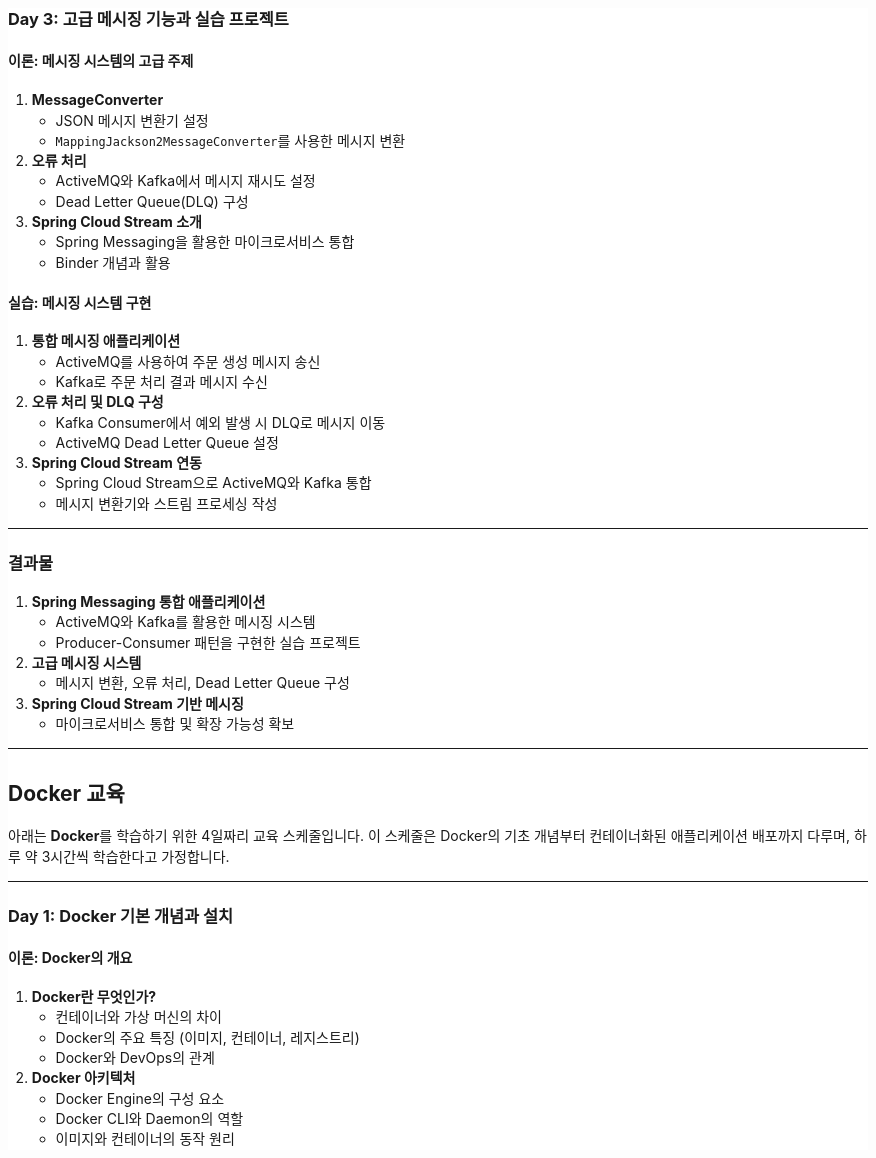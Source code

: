 
### **Day 3: 고급 메시징 기능과 실습 프로젝트**

#### **이론: 메시징 시스템의 고급 주제**
1. **MessageConverter**
   - JSON 메시지 변환기 설정
   - `MappingJackson2MessageConverter`를 사용한 메시지 변환
2. **오류 처리**
   - ActiveMQ와 Kafka에서 메시지 재시도 설정
   - Dead Letter Queue(DLQ) 구성
3. **Spring Cloud Stream 소개**
   - Spring Messaging을 활용한 마이크로서비스 통합
   - Binder 개념과 활용

#### **실습: 메시징 시스템 구현**
1. **통합 메시징 애플리케이션**
   - ActiveMQ를 사용하여 주문 생성 메시지 송신
   - Kafka로 주문 처리 결과 메시지 수신
2. **오류 처리 및 DLQ 구성**
   - Kafka Consumer에서 예외 발생 시 DLQ로 메시지 이동
   - ActiveMQ Dead Letter Queue 설정
3. **Spring Cloud Stream 연동**
   - Spring Cloud Stream으로 ActiveMQ와 Kafka 통합
   - 메시지 변환기와 스트림 프로세싱 작성

---

### **결과물**
1. **Spring Messaging 통합 애플리케이션**
   - ActiveMQ와 Kafka를 활용한 메시징 시스템
   - Producer-Consumer 패턴을 구현한 실습 프로젝트
2. **고급 메시징 시스템**
   - 메시지 변환, 오류 처리, Dead Letter Queue 구성
3. **Spring Cloud Stream 기반 메시징**
   - 마이크로서비스 통합 및 확장 가능성 확보

---

## Docker 교육
아래는 **Docker**를 학습하기 위한 4일짜리 교육 스케줄입니다. 이 스케줄은 Docker의 기초 개념부터 컨테이너화된 애플리케이션 배포까지 다루며, 하루 약 3시간씩 학습한다고 가정합니다.

---

### **Day 1: Docker 기본 개념과 설치**

#### **이론: Docker의 개요**
1. **Docker란 무엇인가?**
   - 컨테이너와 가상 머신의 차이
   - Docker의 주요 특징 (이미지, 컨테이너, 레지스트리)
   - Docker와 DevOps의 관계
2. **Docker 아키텍처**
   - Docker Engine의 구성 요소
   - Docker CLI와 Daemon의 역할
   - 이미지와 컨테이너의 동작 원리
